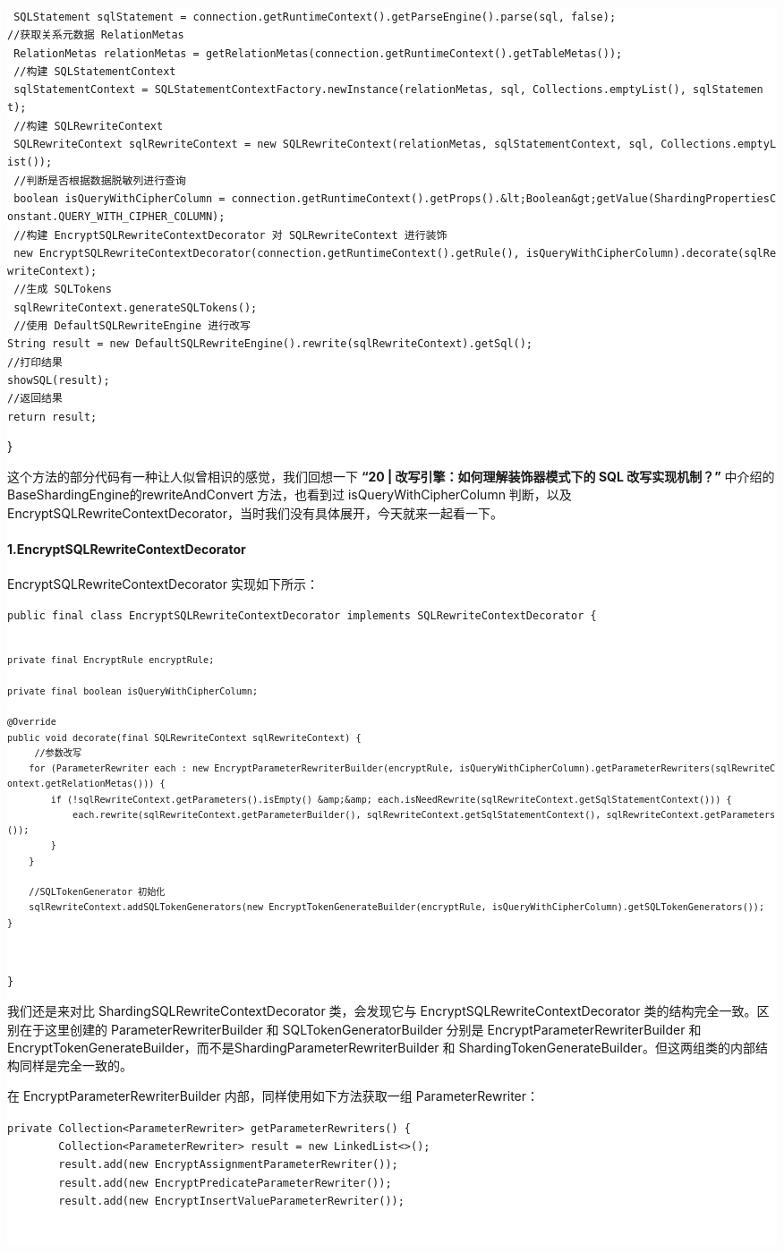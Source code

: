      SQLStatement sqlStatement = connection.getRuntimeContext().getParseEngine().parse(sql, false);
    //获取关系元数据 RelationMetas
     RelationMetas relationMetas = getRelationMetas(connection.getRuntimeContext().getTableMetas());
     //构建 SQLStatementContext
     sqlStatementContext = SQLStatementContextFactory.newInstance(relationMetas, sql, Collections.emptyList(), sqlStatement);
     //构建 SQLRewriteContext
     SQLRewriteContext sqlRewriteContext = new SQLRewriteContext(relationMetas, sqlStatementContext, sql, Collections.emptyList());
     //判断是否根据数据脱敏列进行查询
     boolean isQueryWithCipherColumn = connection.getRuntimeContext().getProps().&lt;Boolean&gt;getValue(ShardingPropertiesConstant.QUERY_WITH_CIPHER_COLUMN);
     //构建 EncryptSQLRewriteContextDecorator 对 SQLRewriteContext 进行装饰
     new EncryptSQLRewriteContextDecorator(connection.getRuntimeContext().getRule(), isQueryWithCipherColumn).decorate(sqlRewriteContext);
     //生成 SQLTokens
     sqlRewriteContext.generateSQLTokens();
     //使用 DefaultSQLRewriteEngine 进行改写
    String result = new DefaultSQLRewriteEngine().rewrite(sqlRewriteContext).getSql();
    //打印结果
    showSQL(result);
    //返回结果
    return result;
}
</code></pre>
<p>这个方法的部分代码有一种让人似曾相识的感觉，我们回想一下 <strong>“20 | 改写引擎：如何理解装饰器模式下的 SQL 改写实现机制？”</strong> 中介绍的 BaseShardingEngine的rewriteAndConvert 方法，也看到过 isQueryWithCipherColumn 判断，以及 EncryptSQLRewriteContextDecorator，当时我们没有具体展开，今天就来一起看一下。</p>
<h4 id="1-encryptsqlrewritecontextdecorator">1.EncryptSQLRewriteContextDecorator</h4>
<p>EncryptSQLRewriteContextDecorator 实现如下所示：</p>
<pre><code>public final class EncryptSQLRewriteContextDecorator implements SQLRewriteContextDecorator {

    private final EncryptRule encryptRule;

    private final boolean isQueryWithCipherColumn;

    @Override
    public void decorate(final SQLRewriteContext sqlRewriteContext) {
         //参数改写
        for (ParameterRewriter each : new EncryptParameterRewriterBuilder(encryptRule, isQueryWithCipherColumn).getParameterRewriters(sqlRewriteContext.getRelationMetas())) {
            if (!sqlRewriteContext.getParameters().isEmpty() &amp;&amp; each.isNeedRewrite(sqlRewriteContext.getSqlStatementContext())) {
                each.rewrite(sqlRewriteContext.getParameterBuilder(), sqlRewriteContext.getSqlStatementContext(), sqlRewriteContext.getParameters());
            }
        }

        //SQLTokenGenerator 初始化
        sqlRewriteContext.addSQLTokenGenerators(new EncryptTokenGenerateBuilder(encryptRule, isQueryWithCipherColumn).getSQLTokenGenerators());
    }
}
</code></pre>
<p>我们还是来对比 ShardingSQLRewriteContextDecorator 类，会发现它与 EncryptSQLRewriteContextDecorator 类的结构完全一致。区别在于这里创建的 ParameterRewriterBuilder 和 SQLTokenGeneratorBuilder 分别是 EncryptParameterRewriterBuilder 和 EncryptTokenGenerateBuilder，而不是ShardingParameterRewriterBuilder 和 ShardingTokenGenerateBuilder。但这两组类的内部结构同样是完全一致的。</p>
<p>在 EncryptParameterRewriterBuilder 内部，同样使用如下方法获取一组 ParameterRewriter：</p>
<pre><code>private Collection&lt;ParameterRewriter&gt; getParameterRewriters() {
        Collection&lt;ParameterRewriter&gt; result = new LinkedList&lt;&gt;();
        result.add(new EncryptAssignmentParameterRewriter());
        result.add(new EncryptPredicateParameterRewriter());
        result.add(new EncryptInsertValueParameterRewriter());